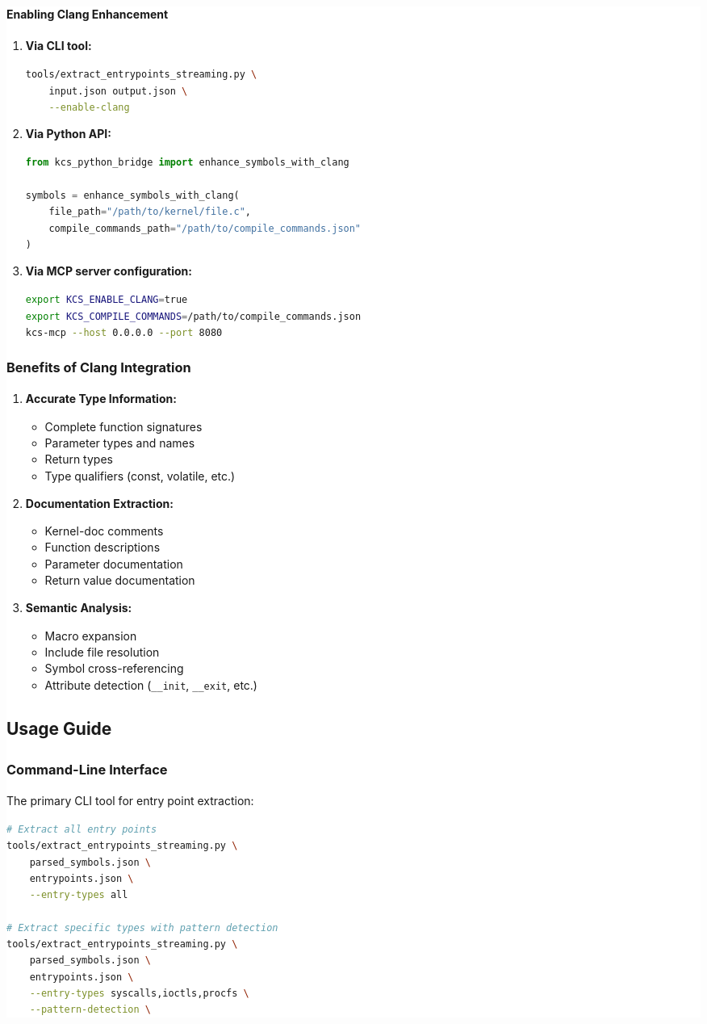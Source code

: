 #### Enabling Clang Enhancement

1. **Via CLI tool:**

   ```bash
   tools/extract_entrypoints_streaming.py \
       input.json output.json \
       --enable-clang
   ```

2. **Via Python API:**

   ```python
   from kcs_python_bridge import enhance_symbols_with_clang

   symbols = enhance_symbols_with_clang(
       file_path="/path/to/kernel/file.c",
       compile_commands_path="/path/to/compile_commands.json"
   )
   ```

3. **Via MCP server configuration:**

   ```bash
   export KCS_ENABLE_CLANG=true
   export KCS_COMPILE_COMMANDS=/path/to/compile_commands.json
   kcs-mcp --host 0.0.0.0 --port 8080
   ```

### Benefits of Clang Integration

1. **Accurate Type Information:**
   - Complete function signatures
   - Parameter types and names
   - Return types
   - Type qualifiers (const, volatile, etc.)

2. **Documentation Extraction:**
   - Kernel-doc comments
   - Function descriptions
   - Parameter documentation
   - Return value documentation

3. **Semantic Analysis:**
   - Macro expansion
   - Include file resolution
   - Symbol cross-referencing
   - Attribute detection (`__init`, `__exit`, etc.)

## Usage Guide

### Command-Line Interface

The primary CLI tool for entry point extraction:

```bash
# Extract all entry points
tools/extract_entrypoints_streaming.py \
    parsed_symbols.json \
    entrypoints.json \
    --entry-types all

# Extract specific types with pattern detection
tools/extract_entrypoints_streaming.py \
    parsed_symbols.json \
    entrypoints.json \
    --entry-types syscalls,ioctls,procfs \
    --pattern-detection \
```